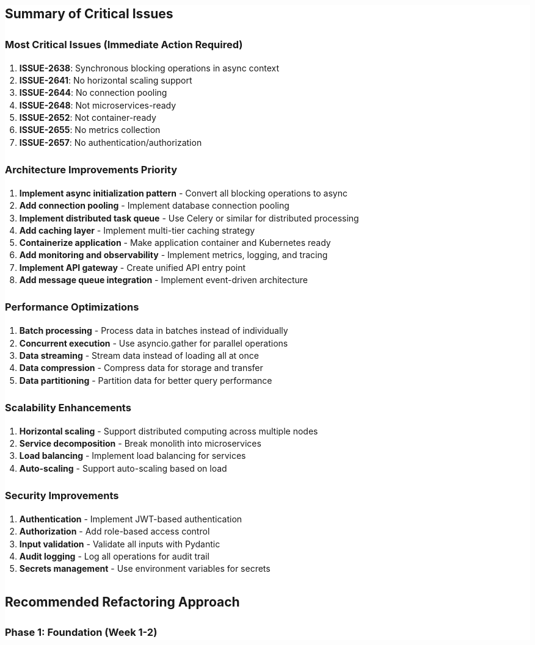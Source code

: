 ## Summary of Critical Issues

### Most Critical Issues (Immediate Action Required)

1. **ISSUE-2638**: Synchronous blocking operations in async context
2. **ISSUE-2641**: No horizontal scaling support
3. **ISSUE-2644**: No connection pooling
4. **ISSUE-2648**: Not microservices-ready
5. **ISSUE-2652**: Not container-ready
6. **ISSUE-2655**: No metrics collection
7. **ISSUE-2657**: No authentication/authorization

### Architecture Improvements Priority

1. **Implement async initialization pattern** - Convert all blocking operations to async
2. **Add connection pooling** - Implement database connection pooling
3. **Implement distributed task queue** - Use Celery or similar for distributed processing
4. **Add caching layer** - Implement multi-tier caching strategy
5. **Containerize application** - Make application container and Kubernetes ready
6. **Add monitoring and observability** - Implement metrics, logging, and tracing
7. **Implement API gateway** - Create unified API entry point
8. **Add message queue integration** - Implement event-driven architecture

### Performance Optimizations

1. **Batch processing** - Process data in batches instead of individually
2. **Concurrent execution** - Use asyncio.gather for parallel operations
3. **Data streaming** - Stream data instead of loading all at once
4. **Data compression** - Compress data for storage and transfer
5. **Data partitioning** - Partition data for better query performance

### Scalability Enhancements

1. **Horizontal scaling** - Support distributed computing across multiple nodes
2. **Service decomposition** - Break monolith into microservices
3. **Load balancing** - Implement load balancing for services
4. **Auto-scaling** - Support auto-scaling based on load

### Security Improvements

1. **Authentication** - Implement JWT-based authentication
2. **Authorization** - Add role-based access control
3. **Input validation** - Validate all inputs with Pydantic
4. **Audit logging** - Log all operations for audit trail
5. **Secrets management** - Use environment variables for secrets

## Recommended Refactoring Approach

### Phase 1: Foundation (Week 1-2)
